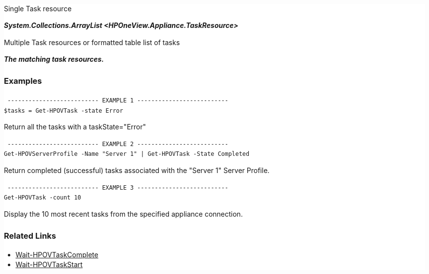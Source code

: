 Single Task resource

_**System.Collections.ArrayList &lt;HPOneView.Appliance.TaskResource&gt;**_

Multiple Task resources or formatted table list of tasks

_**The matching task resources.**_

### Examples

```text
 -------------------------- EXAMPLE 1 --------------------------
$tasks = Get-HPOVTask -state Error
```

 Return all the tasks with a taskState="Error"

```text
 -------------------------- EXAMPLE 2 --------------------------
Get-HPOVServerProfile -Name "Server 1" | Get-HPOVTask -State Completed
```

 Return completed \(successful\) tasks associated with the "Server 1" Server Profile.

```text
 -------------------------- EXAMPLE 3 --------------------------
Get-HPOVTask -count 10
```

 Display the 10 most recent tasks from the specified appliance connection. 

### Related Links 

* [Wait-HPOVTaskComplete ](wait-hpovtaskcomplete.md)
* [Wait-HPOVTaskStart](wait-hpovtaskstart.md) 



